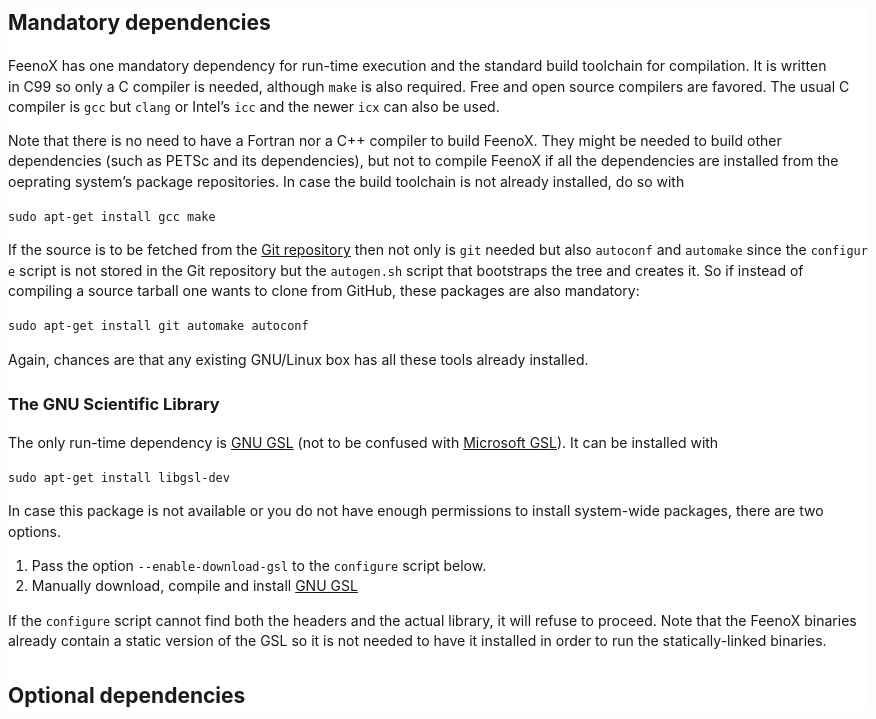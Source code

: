   [Debian GNU/Linux]: https://www.debian.org/
  [SDS]: SDS.md
  [GNU GSL]: https://www.gnu.org/software/gsl/
  [SRS]: SRS.md
  [PETSc]: https://petsc.org/release/
  [SLEPc]: https://slepc.upv.es/
  [LAPACK]: http://www.netlib.org/lapack/
  [Intel’s MKL]: https://www.intel.com/content/www/us/en/developer/tools/oneapi/onemkl.html

## Mandatory dependencies

FeenoX has one mandatory dependency for run-time execution and the
standard build toolchain for compilation. It is written in C99 so only a
C compiler is needed, although `make` is also required. Free and open
source compilers are favored. The usual C compiler is `gcc` but `clang`
or Intel’s `icc` and the newer `icx` can also be used.

Note that there is no need to have a Fortran nor a C++ compiler to build
FeenoX. They might be needed to build other dependencies (such as PETSc
and its dependencies), but not to compile FeenoX if all the dependencies
are installed from the oeprating system’s package repositories. In case
the build toolchain is not already installed, do so with

``` terminal
sudo apt-get install gcc make
```

If the source is to be fetched from the [Git repository][] then not only
is `git` needed but also `autoconf` and `automake` since the `configure`
script is not stored in the Git repository but the `autogen.sh` script
that bootstraps the tree and creates it. So if instead of compiling a
source tarball one wants to clone from GitHub, these packages are also
mandatory:

``` terminal
sudo apt-get install git automake autoconf
```

Again, chances are that any existing GNU/Linux box has all these tools
already installed.

  [Git repository]: https://github.com/seamplex/feenox/

### The GNU Scientific Library

The only run-time dependency is [GNU GSL][] (not to be confused with
[Microsoft GSL][]). It can be installed with

``` terminal
sudo apt-get install libgsl-dev
```

In case this package is not available or you do not have enough
permissions to install system-wide packages, there are two options.

1.  Pass the option `--enable-download-gsl` to the `configure` script
    below.
2.  Manually download, compile and install [GNU GSL][]

If the `configure` script cannot find both the headers and the actual
library, it will refuse to proceed. Note that the FeenoX binaries
already contain a static version of the GSL so it is not needed to have
it installed in order to run the statically-linked binaries.

  [GNU GSL]: https://www.gnu.org/software/gsl/
  [Microsoft GSL]: https://github.com/microsoft/GSL

## Optional dependencies


  [<span class="toc-section-number">1</span> Quickstart]: #quickstart
  [<span class="toc-section-number">2.1</span> Mandatory dependencies]: #mandatory-dependencies
  [<span class="toc-section-number">2.2</span> Optional dependencies]: #optional-dependencies
  [<span class="toc-section-number">2.2.1</span> SUNDIALS]: #sundials
  [<span class="toc-section-number">2.2.2</span> PETSc]: #petsc
  [<span class="toc-section-number">2.2.3</span> SLEPc]: #slepc
  [<span class="toc-section-number">2.3</span> FeenoX source code]: #feenox-source-code
  [<span class="toc-section-number">2.3.1</span> Git repository]: #git-repository
  [<span class="toc-section-number">2.3.2</span> Source tarballs]: #source-tarballs
  [<span class="toc-section-number">2.4</span> Configuration]: #configuration
  [<span class="toc-section-number">2.6</span> Test suite]: #sec:test-suite
  [<span class="toc-section-number">2.7</span> Installation]: #installation
  [<span class="toc-section-number">3</span> Advanced settings]: #advanced-settings
  [<span class="toc-section-number">3.3</span> Compiling PETSc]: #compiling-petsc
  [POSIX standard]: https://en.wikipedia.org/wiki/POSIX
  [Cygwin]: https://www.cygwin.com/
  [download]: https://www.seamplex.com/feenox/#download
  [discussion page]: https://github.com/seamplex/feenox/discussions
  [detailed compilation instructions]: compilation.md
  [SUNDIALS]: https://computing.llnl.gov/projects/sundials
  [1]: https://petsc.org/
  [Fibonacci sequence]: https://www.seamplex.com/feenox/examples/#the-fibonacci-sequence
  [Logistic map]: https://www.seamplex.com/feenox/examples/#the-logistic-map
  [Computing the derivative of a function as a UNIX filter]: https://www.seamplex.com/feenox/examples/#computing-the-derivative-of-a-function-as-a-unix-filter
  [SUNDIALS]: https://computing.llnl.gov/projects/sundials
  [`PHASE_SPACE`]: https://www.seamplex.com/feenox/doc/feenox-manual.html#phase_space
  [the Lorenz system]: https://www.seamplex.com/feenox/examples/#lorenz-attractor-the-one-with-the-butterfly
  [Portable, Extensible Toolkit for Scientific Computation]: (https://petsc.org/)
  [`PROBLEM`]: https://www.seamplex.com/feenox/doc/feenox-manual.html#problem
  [NAFEMS LE10 benchmark problem]: https://www.seamplex.com/feenox/examples/#nafems-le10-thick-plate-pressure-benchmark
  [documentation]: https://petsc.org/release/install/
  [Scalable Library for Eigenvalue Problem Computations]: https://slepc.upv.es/
  [`PROBLEM`]: https://www.seamplex.com/feenox/doc/feenox-manual.html#problem
  [modal analysis of a cantilevered beam]: https://www.seamplex.com/feenox/examples/#five-natural-modes-of-a-cantilevered-wire
  [Programming Guide]: programming.md
  [GNU Coding Standards]: https://www.gnu.org/prep/standards/
  [GNU Scientific Library]: https://www.gnu.org/software/gsl/
  [`test`]: https://github.com/seamplex/feenox/tree/main/tests
  [programming guide]: programming.md
  [general explanation from PETSc’s website]: https://petsc.org/release/install/
